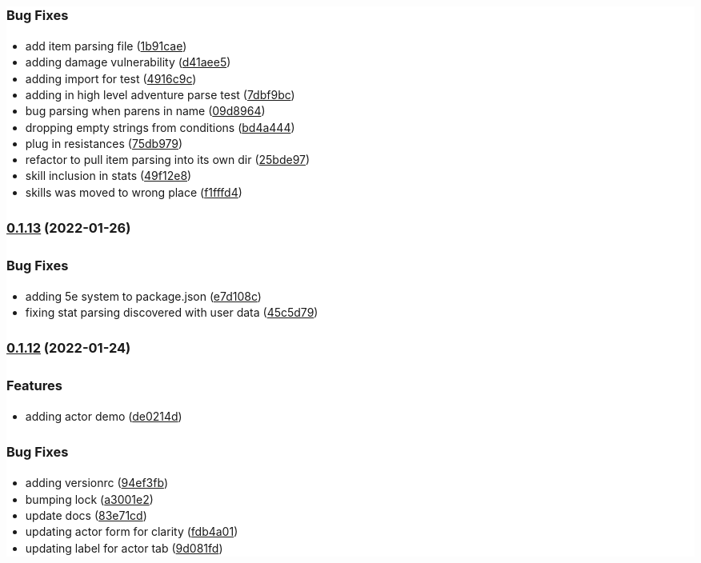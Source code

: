 
### Bug Fixes

* add item parsing file ([1b91cae](https://github.com/EthanJWright/foundryvtt-importer/commit/1b91caee0cb0f1850def42d37de07cb10d0ac0ef))
* adding damage vulnerability ([d41aee5](https://github.com/EthanJWright/foundryvtt-importer/commit/d41aee55c9aae8204eaa1da41724e6568e3bf9d9))
* adding import for test ([4916c9c](https://github.com/EthanJWright/foundryvtt-importer/commit/4916c9c19c581aa90abcfd309dc523ad528e8e8c))
* adding in high level adventure parse test ([7dbf9bc](https://github.com/EthanJWright/foundryvtt-importer/commit/7dbf9bc1f99203aac2bc191644713c23999323dc))
* bug parsing when parens in name ([09d8964](https://github.com/EthanJWright/foundryvtt-importer/commit/09d8964733290ced89bcdf8bd87f933514581689))
* dropping empty strings from conditions ([bd4a444](https://github.com/EthanJWright/foundryvtt-importer/commit/bd4a444b04cb3c75baf41b7391fdb49fb092efce))
* plug in resistances ([75db979](https://github.com/EthanJWright/foundryvtt-importer/commit/75db979e140bbc42e6679060c2b2d13375516159))
* refactor to pull item parsing into its own dir ([25bde97](https://github.com/EthanJWright/foundryvtt-importer/commit/25bde97c436d4f856bf07de37e62c1648f4f0ca5))
* skill inclusion in stats ([49f12e8](https://github.com/EthanJWright/foundryvtt-importer/commit/49f12e833954d0b43267352578d0a6aaadb1b04f))
* skills was moved to wrong place ([f1fffd4](https://github.com/EthanJWright/foundryvtt-importer/commit/f1fffd419252491d8e3f89d4581b935517c78776))

### [0.1.13](https://github.com/EthanJWright/foundryvtt-importer/compare/v0.1.12...v0.1.13) (2022-01-26)


### Bug Fixes

* adding 5e system to package.json ([e7d108c](https://github.com/EthanJWright/foundryvtt-importer/commit/e7d108c0a1c093738940afa68e702e2081f50cd0))
* fixing stat parsing discovered with user data ([45c5d79](https://github.com/EthanJWright/foundryvtt-importer/commit/45c5d7905f50df2d3e57305079c541ef66706489))

### [0.1.12](https://github.com/EthanJWright/foundryvtt-importer/compare/v0.1.11...v0.1.12) (2022-01-24)


### Features

* adding actor demo ([de0214d](https://github.com/EthanJWright/foundryvtt-importer/commit/de0214d094ca664864be71f4e6fb91d39993d80f))


### Bug Fixes

* adding versionrc ([94ef3fb](https://github.com/EthanJWright/foundryvtt-importer/commit/94ef3fbdddabe6015c395639ec586cf02fff5f3b))
* bumping lock ([a3001e2](https://github.com/EthanJWright/foundryvtt-importer/commit/a3001e22d8a76e66e690fe91ee6e26f3a3028dcc))
* update docs ([83e71cd](https://github.com/EthanJWright/foundryvtt-importer/commit/83e71cd6cfe7f36a0eabe088708bd6bc8a49ca71))
* updating actor form for clarity ([fdb4a01](https://github.com/EthanJWright/foundryvtt-importer/commit/fdb4a016a5aa9c88e058a08dc059c400107acfa4))
* updating label for actor tab ([9d081fd](https://github.com/EthanJWright/foundryvtt-importer/commit/9d081fda139e6ea15f003113c66c15d05608bd4d))
